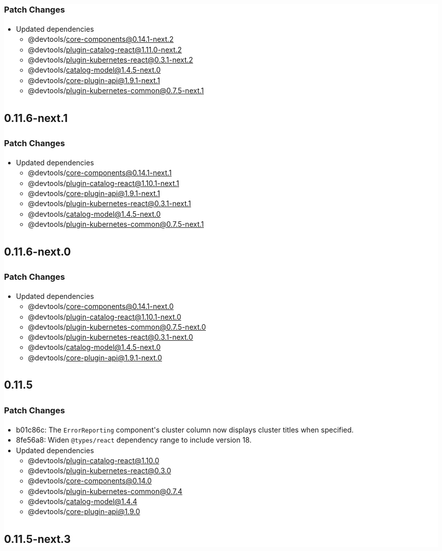 ### Patch Changes

- Updated dependencies
  - @devtools/core-components@0.14.1-next.2
  - @devtools/plugin-catalog-react@1.11.0-next.2
  - @devtools/plugin-kubernetes-react@0.3.1-next.2
  - @devtools/catalog-model@1.4.5-next.0
  - @devtools/core-plugin-api@1.9.1-next.1
  - @devtools/plugin-kubernetes-common@0.7.5-next.1

## 0.11.6-next.1

### Patch Changes

- Updated dependencies
  - @devtools/core-components@0.14.1-next.1
  - @devtools/plugin-catalog-react@1.10.1-next.1
  - @devtools/core-plugin-api@1.9.1-next.1
  - @devtools/plugin-kubernetes-react@0.3.1-next.1
  - @devtools/catalog-model@1.4.5-next.0
  - @devtools/plugin-kubernetes-common@0.7.5-next.1

## 0.11.6-next.0

### Patch Changes

- Updated dependencies
  - @devtools/core-components@0.14.1-next.0
  - @devtools/plugin-catalog-react@1.10.1-next.0
  - @devtools/plugin-kubernetes-common@0.7.5-next.0
  - @devtools/plugin-kubernetes-react@0.3.1-next.0
  - @devtools/catalog-model@1.4.5-next.0
  - @devtools/core-plugin-api@1.9.1-next.0

## 0.11.5

### Patch Changes

- b01c86c: The `ErrorReporting` component's cluster column now displays cluster titles when
  specified.
- 8fe56a8: Widen `@types/react` dependency range to include version 18.
- Updated dependencies
  - @devtools/plugin-catalog-react@1.10.0
  - @devtools/plugin-kubernetes-react@0.3.0
  - @devtools/core-components@0.14.0
  - @devtools/plugin-kubernetes-common@0.7.4
  - @devtools/catalog-model@1.4.4
  - @devtools/core-plugin-api@1.9.0

## 0.11.5-next.3
